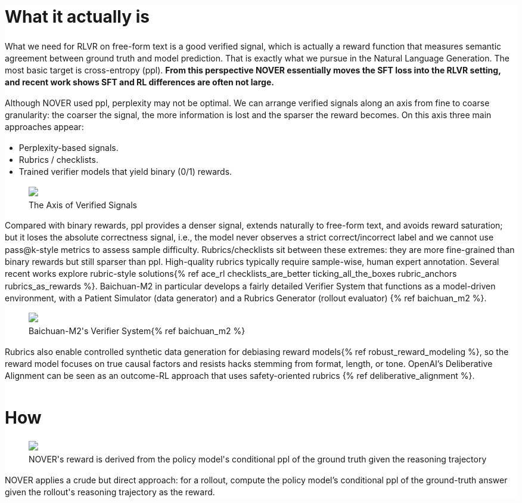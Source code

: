 # What it actually is

What we need for RLVR on free-form text is a good verified signal, which is actually a reward function that measures semantic agreement between ground truth and model prediction. That is exactly what we pursue in the Natural Language Generation. The most basic target is cross-entropy (ppl). **From this perspective NOVER essentially moves the SFT loss into the RLVR setting, and recent work shows SFT and RL differences are often not large.**

Although NOVER used ppl, perplexity may not be optimal. We can arrange verified signals along an axis from fine to coarse granularity: the coarser the signal, the more information is lost and the sparser the reward becomes. On this axis three main approaches appear:

- Perplexity-based signals.
- Rubrics / checklists.
- Trained verifier models that yield binary (0/1) rewards.

<figure>
<img src="https://i.mji.rip/2025/09/13/59636a40c655c608a6733bb59d27039c.png" width="800"/>
<figcaption>The Axis of Verified Signals</figcaption>
</figure>

Compared with binary rewards, ppl provides a denser signal, extends naturally to free-form text, and avoids reward saturation; but it loses the absolute correctness signal, i.e., the model never observes a strict correct/incorrect label and we cannot use pass@k-style metrics to assess sample difficulty. Rubrics/checklists sit between these extremes: they are more fine-grained than binary rewards but still sparser than ppl. High-quality rubrics typically require sample-wise, human expert annotation. Several recent works explore rubric-style solutions{% ref ace_rl checklists_are_better ticking_all_the_boxes rubric_anchors rubrics_as_rewards %}. Baichuan-M2 in particular develops a fairly detailed Verifier System that functions as a model-driven environment, with a Patient Simulator (data generator) and a Rubrics Generator (rollout evaluator) {% ref baichuan_m2 %}.

<figure>
<img src="https://i.mji.rip/2025/09/13/6a376729962f2a3b2ae838d70e7aa97f.png" width="600"/>
<figcaption>Baichuan-M2's Verifier System{% ref baichuan_m2 %}</figcaption>
</figure>


Rubrics also enable controlled synthetic data generation for debiasing reward models{% ref robust_reward_modeling  %}, so the reward model focuses on true causal factors and resists hacks stemming from format, length, or tone. OpenAI’s Deliberative Alignment can be seen as an outcome-RL approach that uses safety-oriented rubrics {% ref deliberative_alignment %}.

# How

<figure>
<img src="https://i.mji.rip/2025/09/13/1ae265ffdbc0c5855689ef5c6b64c909.png" width="400"/>
<figcaption>NOVER's reward is derived from the policy model's conditional ppl of the ground truth given the reasoning trajectory</figcaption>
</figure>

NOVER applies a crude but direct approach: for a rollout, compute the policy model’s conditional ppl of the ground-truth answer given the rollout's reasoning trajectory as the reward.
